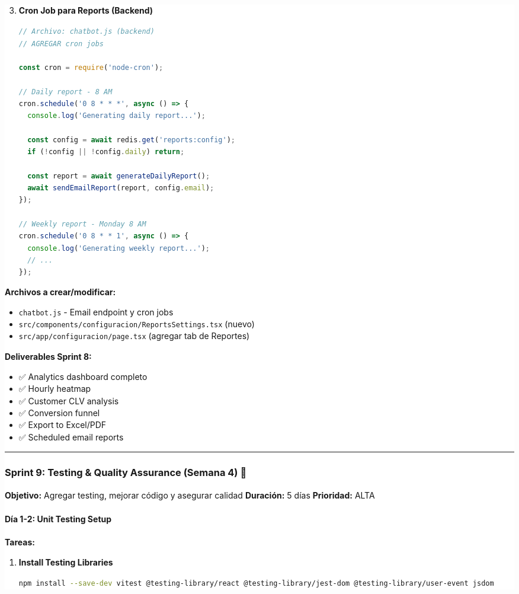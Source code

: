 3. **Cron Job para Reports (Backend)**
   ```javascript
   // Archivo: chatbot.js (backend)
   // AGREGAR cron jobs

   const cron = require('node-cron');

   // Daily report - 8 AM
   cron.schedule('0 8 * * *', async () => {
     console.log('Generating daily report...');

     const config = await redis.get('reports:config');
     if (!config || !config.daily) return;

     const report = await generateDailyReport();
     await sendEmailReport(report, config.email);
   });

   // Weekly report - Monday 8 AM
   cron.schedule('0 8 * * 1', async () => {
     console.log('Generating weekly report...');
     // ...
   });
   ```

**Archivos a crear/modificar:**
- `chatbot.js` - Email endpoint y cron jobs
- `src/components/configuracion/ReportsSettings.tsx` (nuevo)
- `src/app/configuracion/page.tsx` (agregar tab de Reportes)

**Deliverables Sprint 8:**
- ✅ Analytics dashboard completo
- ✅ Hourly heatmap
- ✅ Customer CLV analysis
- ✅ Conversion funnel
- ✅ Export to Excel/PDF
- ✅ Scheduled email reports

---

### **Sprint 9: Testing & Quality Assurance** (Semana 4) 🧪

**Objetivo:** Agregar testing, mejorar código y asegurar calidad
**Duración:** 5 días
**Prioridad:** ALTA

#### **Día 1-2: Unit Testing Setup**

**Tareas:**

1. **Install Testing Libraries**
   ```bash
   npm install --save-dev vitest @testing-library/react @testing-library/jest-dom @testing-library/user-event jsdom
   ```
